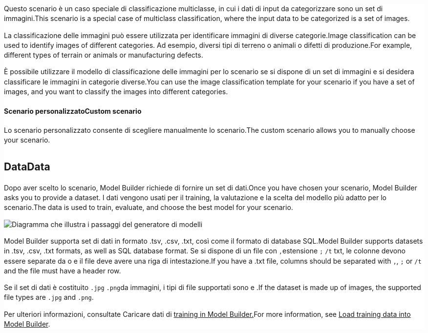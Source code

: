 <span data-ttu-id="aeec3-141">Questo scenario è un caso speciale di classificazione multiclasse, in cui i dati di input da categorizzare sono un set di immagini.</span><span class="sxs-lookup"><span data-stu-id="aeec3-141">This scenario is a special case of multiclass classification, where the input data to be categorized is a set of images.</span></span>

<span data-ttu-id="aeec3-142">La classificazione delle immagini può essere utilizzata per identificare immagini di diverse categorie.</span><span class="sxs-lookup"><span data-stu-id="aeec3-142">Image classification can be used to identify images of different categories.</span></span> <span data-ttu-id="aeec3-143">Ad esempio, diversi tipi di terreno o animali o difetti di produzione.</span><span class="sxs-lookup"><span data-stu-id="aeec3-143">For example, different types of terrain or animals or manufacturing defects.</span></span>

<span data-ttu-id="aeec3-144">È possibile utilizzare il modello di classificazione delle immagini per lo scenario se si dispone di un set di immagini e si desidera classificare le immagini in categorie diverse.</span><span class="sxs-lookup"><span data-stu-id="aeec3-144">You can use the image classification template for your scenario if you have a set of images, and you want to classify the images into different categories.</span></span>

#### <a name="custom-scenario"></a><span data-ttu-id="aeec3-145">Scenario personalizzato</span><span class="sxs-lookup"><span data-stu-id="aeec3-145">Custom scenario</span></span>

<span data-ttu-id="aeec3-146">Lo scenario personalizzato consente di scegliere manualmente lo scenario.</span><span class="sxs-lookup"><span data-stu-id="aeec3-146">The custom scenario allows you to manually choose your scenario.</span></span>

## <a name="data"></a><span data-ttu-id="aeec3-147">Data</span><span class="sxs-lookup"><span data-stu-id="aeec3-147">Data</span></span>

<span data-ttu-id="aeec3-148">Dopo aver scelto lo scenario, Model Builder richiede di fornire un set di dati.</span><span class="sxs-lookup"><span data-stu-id="aeec3-148">Once you have chosen your scenario, Model Builder asks you to provide a dataset.</span></span> <span data-ttu-id="aeec3-149">I dati vengono usati per il training, la valutazione e la scelta del modello più adatto per lo scenario.</span><span class="sxs-lookup"><span data-stu-id="aeec3-149">The data is used to train, evaluate, and choose the best model for your scenario.</span></span>

![Diagramma che illustra i passaggi del generatore di modelli](media/model-builder-steps.png)

<span data-ttu-id="aeec3-151">Model Builder supporta set di dati in formato .tsv, .csv, .txt, così come il formato di database SQL.</span><span class="sxs-lookup"><span data-stu-id="aeec3-151">Model Builder supports datasets in .tsv, .csv, .txt formats, as well as SQL database format.</span></span> <span data-ttu-id="aeec3-152">Se si dispone di un file con `,`estensione `;` `/t` txt, le colonne devono essere separate da o e il file deve avere una riga di intestazione.</span><span class="sxs-lookup"><span data-stu-id="aeec3-152">If you have a .txt file, columns should be separated with `,`, `;` or `/t` and the file must have a header row.</span></span>

<span data-ttu-id="aeec3-153">Se il set di dati è costituito `.jpg` `.png`da immagini, i tipi di file supportati sono e .</span><span class="sxs-lookup"><span data-stu-id="aeec3-153">If the dataset is made up of images, the supported file types are `.jpg` and `.png`.</span></span>

<span data-ttu-id="aeec3-154">Per ulteriori informazioni, consultate Caricare dati di [training in Model Builder.](how-to-guides/load-data-model-builder.md)</span><span class="sxs-lookup"><span data-stu-id="aeec3-154">For more information, see [Load training data into Model Builder](how-to-guides/load-data-model-builder.md).</span></span>
